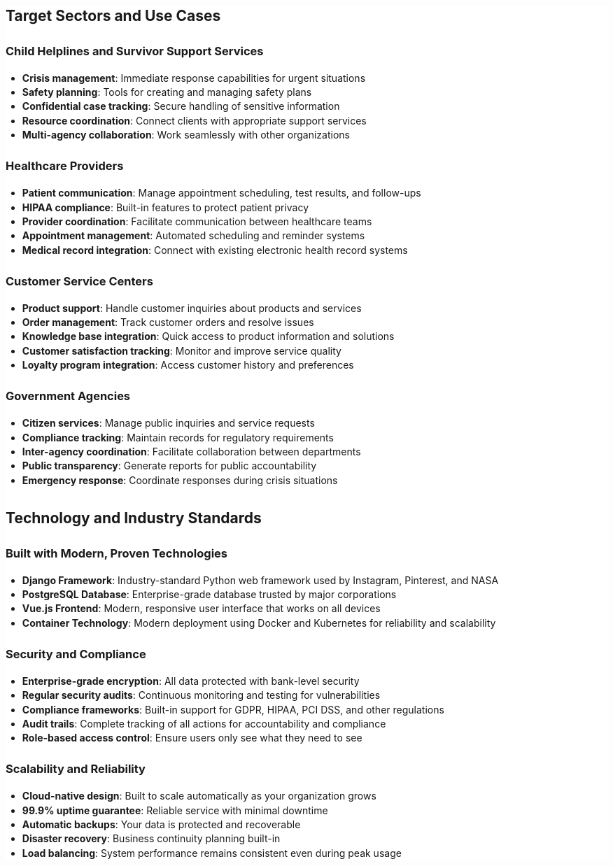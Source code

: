 ## Target Sectors and Use Cases

### Child Helplines and Survivor Support Services
- **Crisis management**: Immediate response capabilities for urgent situations
- **Safety planning**: Tools for creating and managing safety plans
- **Confidential case tracking**: Secure handling of sensitive information
- **Resource coordination**: Connect clients with appropriate support services
- **Multi-agency collaboration**: Work seamlessly with other organizations

### Healthcare Providers
- **Patient communication**: Manage appointment scheduling, test results, and follow-ups
- **HIPAA compliance**: Built-in features to protect patient privacy
- **Provider coordination**: Facilitate communication between healthcare teams
- **Appointment management**: Automated scheduling and reminder systems
- **Medical record integration**: Connect with existing electronic health record systems

### Customer Service Centers
- **Product support**: Handle customer inquiries about products and services
- **Order management**: Track customer orders and resolve issues
- **Knowledge base integration**: Quick access to product information and solutions
- **Customer satisfaction tracking**: Monitor and improve service quality
- **Loyalty program integration**: Access customer history and preferences

### Government Agencies
- **Citizen services**: Manage public inquiries and service requests
- **Compliance tracking**: Maintain records for regulatory requirements
- **Inter-agency coordination**: Facilitate collaboration between departments
- **Public transparency**: Generate reports for public accountability
- **Emergency response**: Coordinate responses during crisis situations

## Technology and Industry Standards

### Built with Modern, Proven Technologies
- **Django Framework**: Industry-standard Python web framework used by Instagram, Pinterest, and NASA
- **PostgreSQL Database**: Enterprise-grade database trusted by major corporations
- **Vue.js Frontend**: Modern, responsive user interface that works on all devices
- **Container Technology**: Modern deployment using Docker and Kubernetes for reliability and scalability

### Security and Compliance
- **Enterprise-grade encryption**: All data protected with bank-level security
- **Regular security audits**: Continuous monitoring and testing for vulnerabilities
- **Compliance frameworks**: Built-in support for GDPR, HIPAA, PCI DSS, and other regulations
- **Audit trails**: Complete tracking of all actions for accountability and compliance
- **Role-based access control**: Ensure users only see what they need to see

### Scalability and Reliability
- **Cloud-native design**: Built to scale automatically as your organization grows
- **99.9% uptime guarantee**: Reliable service with minimal downtime
- **Automatic backups**: Your data is protected and recoverable
- **Disaster recovery**: Business continuity planning built-in
- **Load balancing**: System performance remains consistent even during peak usage
